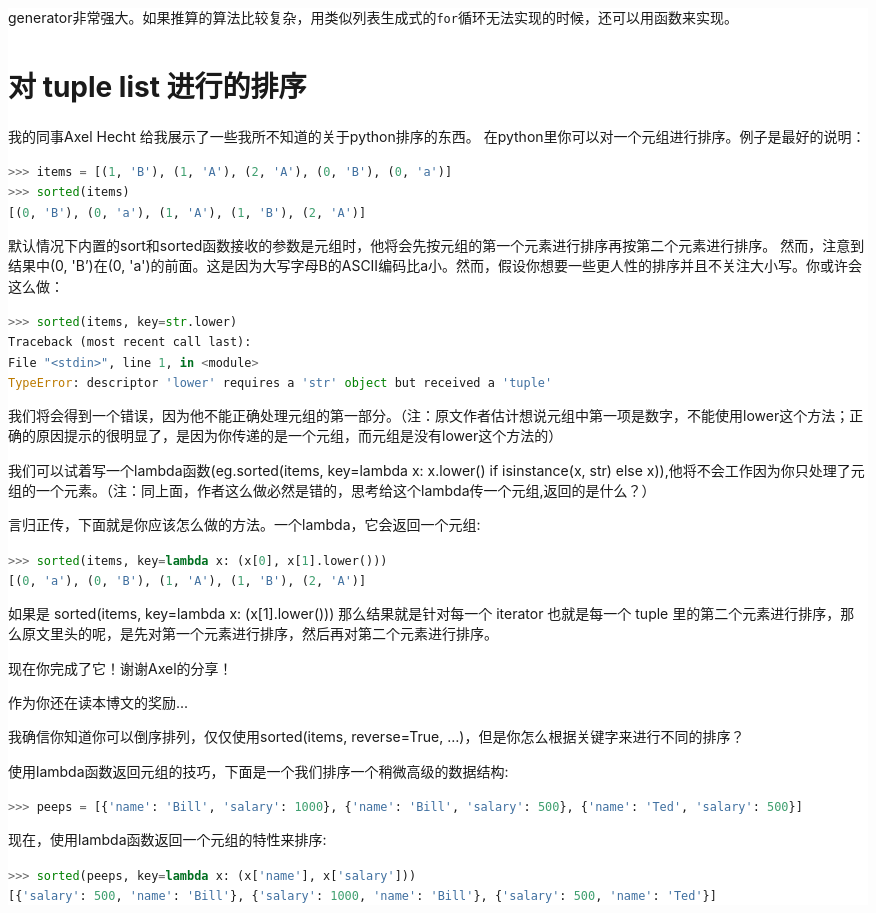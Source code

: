 generator非常强大。如果推算的算法比较复杂，用类似列表生成式的`for`循环无法实现的时候，还可以用函数来实现。


# 对 tuple list 进行的排序

我的同事Axel Hecht 给我展示了一些我所不知道的关于python排序的东西。 在python里你可以对一个元组进行排序。例子是最好的说明：

```python
>>> items = [(1, 'B'), (1, 'A'), (2, 'A'), (0, 'B'), (0, 'a')]
>>> sorted(items)
[(0, 'B'), (0, 'a'), (1, 'A'), (1, 'B'), (2, 'A')]
```

默认情况下内置的sort和sorted函数接收的参数是元组时，他将会先按元组的第一个元素进行排序再按第二个元素进行排序。 然而，注意到结果中(0, 'B’)在(0, 'a')的前面。这是因为大写字母B的ASCII编码比a小。然而，假设你想要一些更人性的排序并且不关注大小写。你或许会这么做：
```python
>>> sorted(items, key=str.lower)
Traceback (most recent call last):
File "<stdin>", line 1, in <module>
TypeError: descriptor 'lower' requires a 'str' object but received a 'tuple'
```

我们将会得到一个错误，因为他不能正确处理元组的第一部分。（注：原文作者估计想说元组中第一项是数字，不能使用lower这个方法；正确的原因提示的很明显了，是因为你传递的是一个元组，而元组是没有lower这个方法的）

我们可以试着写一个lambda函数(eg.sorted(items, key=lambda x: x.lower() if isinstance(x, str) else x)),他将不会工作因为你只处理了元组的一个元素。（注：同上面，作者这么做必然是错的，思考给这个lambda传一个元组,返回的是什么？）

言归正传，下面就是你应该怎么做的方法。一个lambda，它会返回一个元组:

```python
>>> sorted(items, key=lambda x: (x[0], x[1].lower()))
[(0, 'a'), (0, 'B'), (1, 'A'), (1, 'B'), (2, 'A')]
```

如果是 sorted(items, key=lambda x: (x[1].lower())) 那么结果就是针对每一个 iterator 也就是每一个 tuple 里的第二个元素进行排序，那么原文里头的呢，是先对第一个元素进行排序，然后再对第二个元素进行排序。



现在你完成了它！谢谢Axel的分享！

作为你还在读本博文的奖励...

我确信你知道你可以倒序排列，仅仅使用sorted(items, reverse=True, …)，但是你怎么根据关键字来进行不同的排序？

使用lambda函数返回元组的技巧，下面是一个我们排序一个稍微高级的数据结构:

```python
>>> peeps = [{'name': 'Bill', 'salary': 1000}, {'name': 'Bill', 'salary': 500}, {'name': 'Ted', 'salary': 500}]
```

现在，使用lambda函数返回一个元组的特性来排序:

```python
>>> sorted(peeps, key=lambda x: (x['name'], x['salary']))
[{'salary': 500, 'name': 'Bill'}, {'salary': 1000, 'name': 'Bill'}, {'salary': 500, 'name': 'Ted'}]
```
